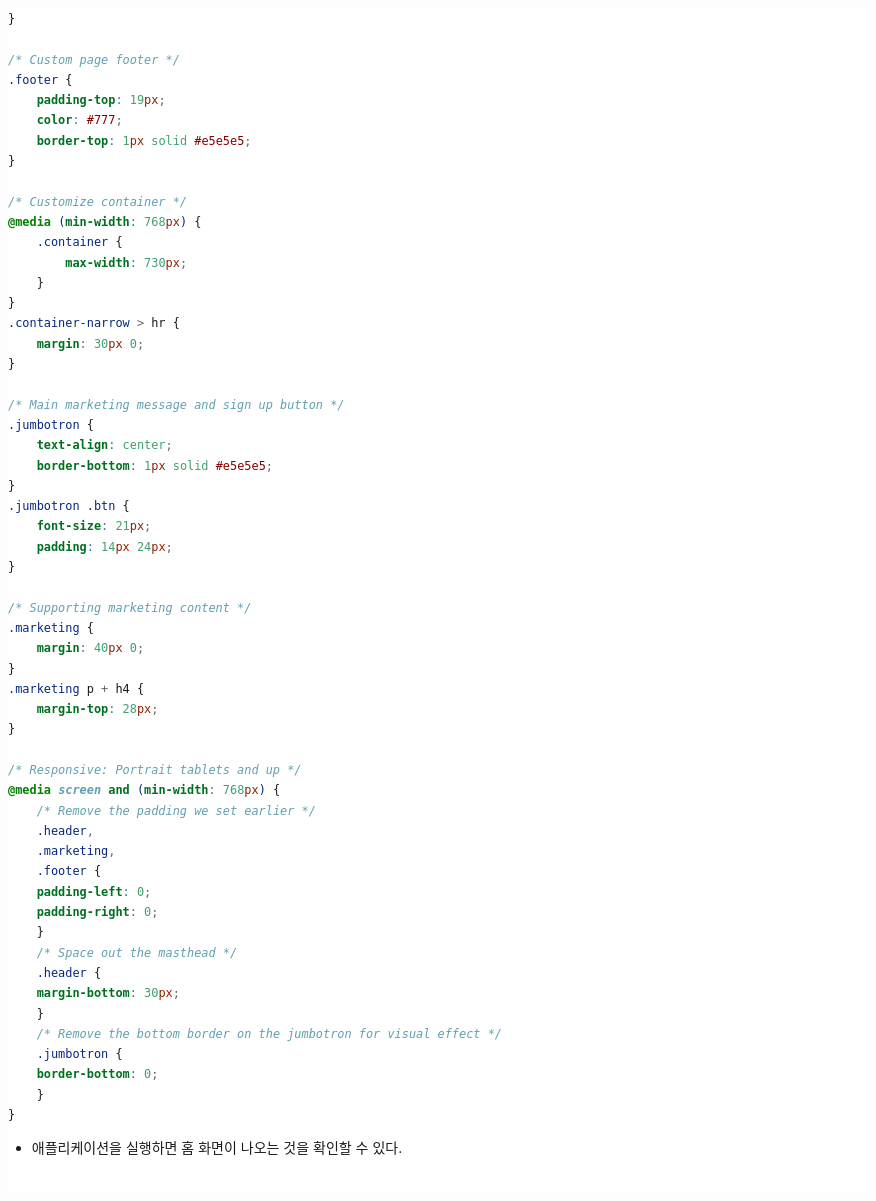```css
}

/* Custom page footer */
.footer {
    padding-top: 19px;
    color: #777;
    border-top: 1px solid #e5e5e5;
}

/* Customize container */
@media (min-width: 768px) {
    .container {
        max-width: 730px;
    }
}
.container-narrow > hr {
    margin: 30px 0;
}

/* Main marketing message and sign up button */
.jumbotron {
    text-align: center;
    border-bottom: 1px solid #e5e5e5;
}
.jumbotron .btn {
    font-size: 21px;
    padding: 14px 24px;
}

/* Supporting marketing content */
.marketing {
    margin: 40px 0;
}
.marketing p + h4 {
    margin-top: 28px;
}

/* Responsive: Portrait tablets and up */
@media screen and (min-width: 768px) {
    /* Remove the padding we set earlier */
    .header,
    .marketing,
    .footer {
    padding-left: 0;
    padding-right: 0;
    }
    /* Space out the masthead */
    .header {
    margin-bottom: 30px;
    }
    /* Remove the bottom border on the jumbotron for visual effect */
    .jumbotron {
    border-bottom: 0;
    }
}
```
- 애플리케이션을 실행하면 홈 화면이 나오는 것을 확인할 수 있다.
<br>
